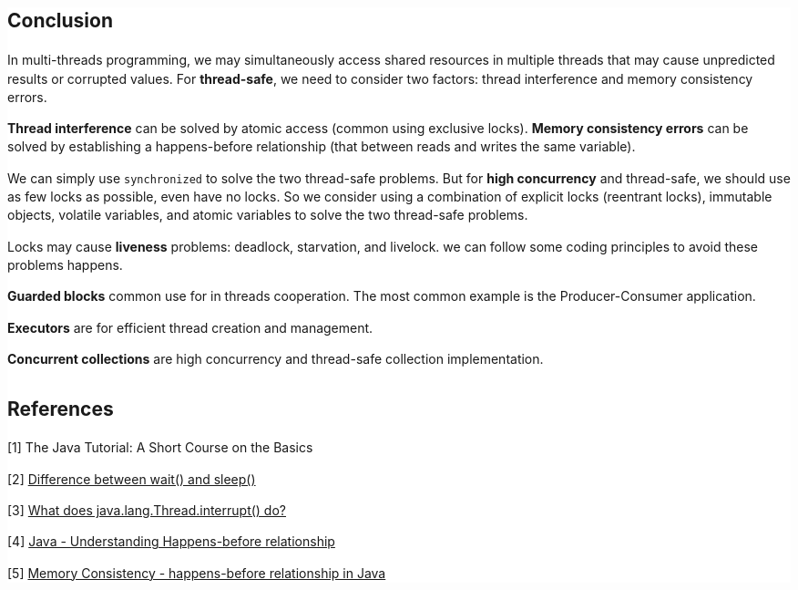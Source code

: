 
## Conclusion

In multi-threads programming, we may simultaneously access shared resources in multiple threads that may cause unpredicted results or corrupted values. For **thread-safe**, we need to consider two factors: thread interference and memory consistency errors. 

**Thread interference** can be solved by atomic access (common using exclusive locks). **Memory consistency errors** can be solved by establishing a happens-before relationship (that between reads and writes the same variable). 

We can simply use `synchronized` to solve the two thread-safe problems. But for **high concurrency** and thread-safe, we should use as few locks as possible, even have no locks. So we consider using a combination of explicit locks (reentrant locks), immutable objects, volatile variables, and atomic variables to solve the two thread-safe problems.

Locks may cause **liveness** problems: deadlock, starvation, and livelock. we can follow some coding principles to avoid these problems happens.

**Guarded blocks** common use for in threads cooperation. The most common example is the Producer-Consumer application.

**Executors** are for efficient thread creation and management.

**Concurrent collections** are high concurrency and thread-safe collection implementation.



## References

[1] The Java Tutorial: A Short Course on the Basics

[2] [Difference between wait() and sleep()](https://stackoverflow.com/questions/1036754/difference-between-wait-and-sleep)

[3] [What does java.lang.Thread.interrupt() do?](https://stackoverflow.com/questions/3590000/what-does-java-lang-thread-interrupt-do)

[4] [Java - Understanding Happens-before relationship](https://www.logicbig.com/tutorials/core-java-tutorial/java-multi-threading/happens-before.html)

[5] [Memory Consistency - happens-before relationship in Java](https://stackoverflow.com/questions/16248898/memory-consistency-happens-before-relationship-in-java)